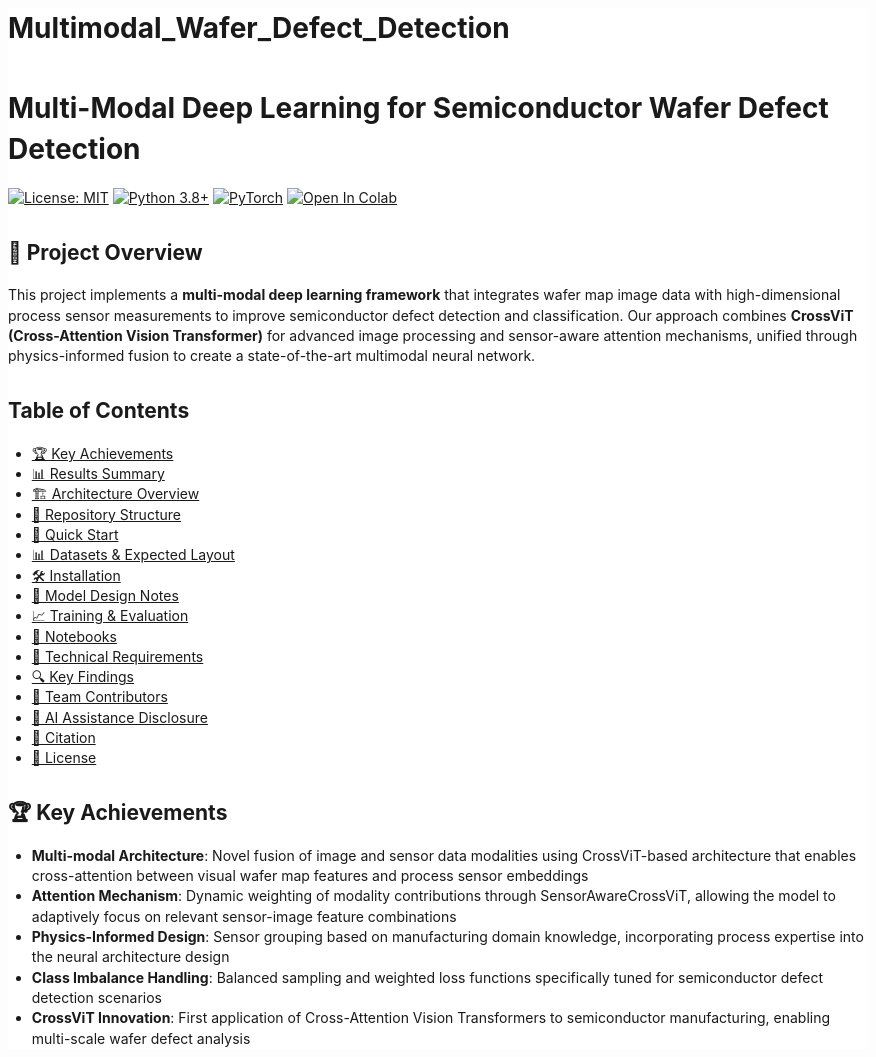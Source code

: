 # Multimodal_Wafer_Defect_Detection
# Multi-Modal Deep Learning for Semiconductor Wafer Defect Detection

[![License: MIT](https://img.shields.io/badge/License-MIT-yellow.svg)](https://opensource.org/licenses/MIT)
[![Python 3.8+](https://img.shields.io/badge/python-3.8+-blue.svg)](https://www.python.org/downloads/)
[![PyTorch](https://img.shields.io/badge/PyTorch-1.9+-red.svg)](https://pytorch.org/)
[![Open In Colab](https://colab.research.google.com/assets/colab-badge.svg)](https://colab.research.google.com/drive/your-notebook-id)

## 🎯 Project Overview

This project implements a **multi-modal deep learning framework** that integrates wafer map image data with high-dimensional process sensor measurements to improve semiconductor defect detection and classification. Our approach combines **CrossViT (Cross-Attention Vision Transformer)** for advanced image processing and sensor-aware attention mechanisms, unified through physics-informed fusion to create a state-of-the-art multimodal neural network.

## Table of Contents

- [🏆 Key Achievements](#-key-achievements)
- [📊 Results Summary](#-results-summary)
- [🏗️ Architecture Overview](#️-architecture-overview)
- [📁 Repository Structure](#-repository-structure)
- [🚀 Quick Start](#-quick-start)
- [📊 Datasets & Expected Layout](#-datasets--expected-layout)
- [🛠️ Installation](#️-installation)
- [🧠 Model Design Notes](#-model-design-notes)
- [📈 Training & Evaluation](#-training--evaluation)
- [📓 Notebooks](#-notebooks)
- [🔬 Technical Requirements](#-technical-requirements)
- [🔍 Key Findings](#-key-findings)
- [👥 Team Contributors](#-team-contributors)
- [🤖 AI Assistance Disclosure](#-ai-assistance-disclosure)
- [📄 Citation](#-citation)
- [📜 License](#-license)

## 🏆 Key Achievements

* **Multi-modal Architecture**: Novel fusion of image and sensor data modalities using CrossViT-based architecture that enables cross-attention between visual wafer map features and process sensor embeddings
* **Attention Mechanism**: Dynamic weighting of modality contributions through SensorAwareCrossViT, allowing the model to adaptively focus on relevant sensor-image feature combinations
* **Physics-Informed Design**: Sensor grouping based on manufacturing domain knowledge, incorporating process expertise into the neural architecture design
* **Class Imbalance Handling**: Balanced sampling and weighted loss functions specifically tuned for semiconductor defect detection scenarios
* **CrossViT Innovation**: First application of Cross-Attention Vision Transformers to semiconductor manufacturing, enabling multi-scale wafer defect analysis

